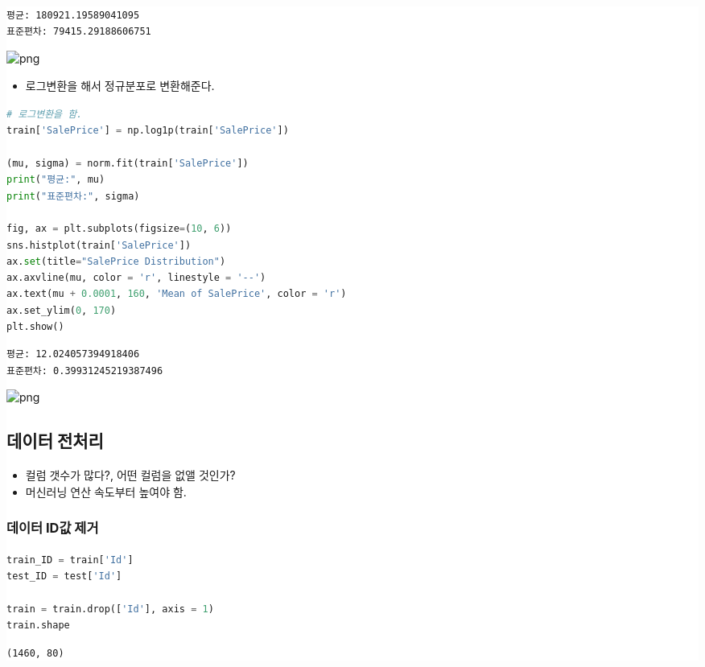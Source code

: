     평균: 180921.19589041095
    표준편차: 79415.29188606751
    


    
![png](images/day0707/output_14_1.png)
    


- 로그변환을 해서 정규분포로 변환해준다. 


```python
# 로그변환을 함. 
train['SalePrice'] = np.log1p(train['SalePrice'])

(mu, sigma) = norm.fit(train['SalePrice'])
print("평균:", mu)
print("표준편차:", sigma)

fig, ax = plt.subplots(figsize=(10, 6))
sns.histplot(train['SalePrice'])
ax.set(title="SalePrice Distribution")
ax.axvline(mu, color = 'r', linestyle = '--')
ax.text(mu + 0.0001, 160, 'Mean of SalePrice', color = 'r')
ax.set_ylim(0, 170)
plt.show()
```

    평균: 12.024057394918406
    표준편차: 0.39931245219387496
    


    
![png](images/day0707/output_14_1.png)
    


## 데이터 전처리
- 컬럼 갯수가 많다?, 어떤 컬럼을 없앨 것인가? 
- 머신러닝 연산 속도부터 높여야 함. 


### 데이터 ID값 제거



```python
train_ID = train['Id']
test_ID = test['Id']

train = train.drop(['Id'], axis = 1)
train.shape
```




    (1460, 80)
